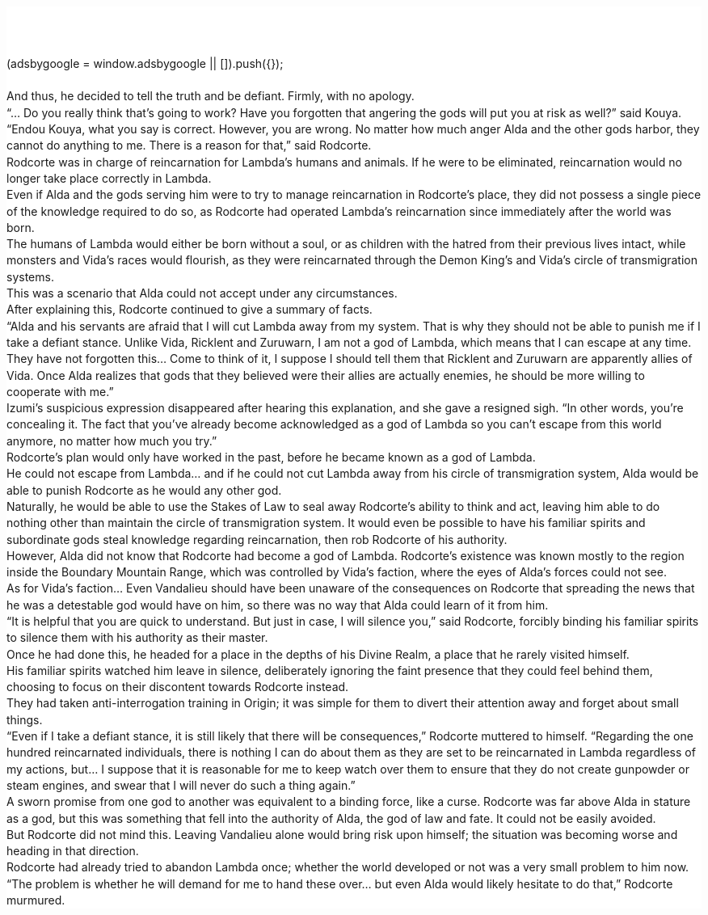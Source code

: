 <br/>
<br/>
<br/>
(adsbygoogle = window.adsbygoogle || []).push({});<br/>
<br/>
And thus, he decided to tell the truth and be defiant. Firmly, with no apology.<br/>
“… Do you really think that’s going to work? Have you forgotten that angering the gods will put you at risk as well?” said Kouya.<br/>
“Endou Kouya, what you say is correct. However, you are wrong. No matter how much anger Alda and the other gods harbor, they cannot do anything to me. There is a reason for that,” said Rodcorte.<br/>
Rodcorte was in charge of reincarnation for Lambda’s humans and animals. If he were to be eliminated, reincarnation would no longer take place correctly in Lambda.<br/>
Even if Alda and the gods serving him were to try to manage reincarnation in Rodcorte’s place, they did not possess a single piece of the knowledge required to do so, as Rodcorte had operated Lambda’s reincarnation since immediately after the world was born.<br/>
The humans of Lambda would either be born without a soul, or as children with the hatred from their previous lives intact, while monsters and Vida’s races would flourish, as they were reincarnated through the Demon King’s and Vida’s circle of transmigration systems.<br/>
This was a scenario that Alda could not accept under any circumstances.<br/>
After explaining this, Rodcorte continued to give a summary of facts.<br/>
“Alda and his servants are afraid that I will cut Lambda away from my system. That is why they should not be able to punish me if I take a defiant stance. Unlike Vida, Ricklent and Zuruwarn, I am not a god of Lambda, which means that I can escape at any time. They have not forgotten this… Come to think of it, I suppose I should tell them that Ricklent and Zuruwarn are apparently allies of Vida. Once Alda realizes that gods that they believed were their allies are actually enemies, he should be more willing to cooperate with me.”<br/>
Izumi’s suspicious expression disappeared after hearing this explanation, and she gave a resigned sigh. “In other words, you’re concealing it. The fact that you’ve already become acknowledged as a god of Lambda so you can’t escape from this world anymore, no matter how much you try.”<br/>
Rodcorte’s plan would only have worked in the past, before he became known as a god of Lambda.<br/>
He could not escape from Lambda… and if he could not cut Lambda away from his circle of transmigration system, Alda would be able to punish Rodcorte as he would any other god.<br/>
Naturally, he would be able to use the Stakes of Law to seal away Rodcorte’s ability to think and act, leaving him able to do nothing other than maintain the circle of transmigration system. It would even be possible to have his familiar spirits and subordinate gods steal knowledge regarding reincarnation, then rob Rodcorte of his authority.<br/>
However, Alda did not know that Rodcorte had become a god of Lambda. Rodcorte’s existence was known mostly to the region inside the Boundary Mountain Range, which was controlled by Vida’s faction, where the eyes of Alda’s forces could not see.<br/>
As for Vida’s faction… Even Vandalieu should have been unaware of the consequences on Rodcorte that spreading the news that he was a detestable god would have on him, so there was no way that Alda could learn of it from him.<br/>
“It is helpful that you are quick to understand. But just in case, I will silence you,” said Rodcorte, forcibly binding his familiar spirits to silence them with his authority as their master.<br/>
Once he had done this, he headed for a place in the depths of his Divine Realm, a place that he rarely visited himself.<br/>
His familiar spirits watched him leave in silence, deliberately ignoring the faint presence that they could feel behind them, choosing to focus on their discontent towards Rodcorte instead.<br/>
They had taken anti-interrogation training in Origin; it was simple for them to divert their attention away and forget about small things.<br/>
“Even if I take a defiant stance, it is still likely that there will be consequences,” Rodcorte muttered to himself. “Regarding the one hundred reincarnated individuals, there is nothing I can do about them as they are set to be reincarnated in Lambda regardless of my actions, but… I suppose that it is reasonable for me to keep watch over them to ensure that they do not create gunpowder or steam engines, and swear that I will never do such a thing again.”<br/>
A sworn promise from one god to another was equivalent to a binding force, like a curse. Rodcorte was far above Alda in stature as a god, but this was something that fell into the authority of Alda, the god of law and fate. It could not be easily avoided.<br/>
But Rodcorte did not mind this. Leaving Vandalieu alone would bring risk upon himself; the situation was becoming worse and heading in that direction.<br/>
Rodcorte had already tried to abandon Lambda once; whether the world developed or not was a very small problem to him now.<br/>
“The problem is whether he will demand for me to hand these over… but even Alda would likely hesitate to do that,” Rodcorte murmured.<br/>